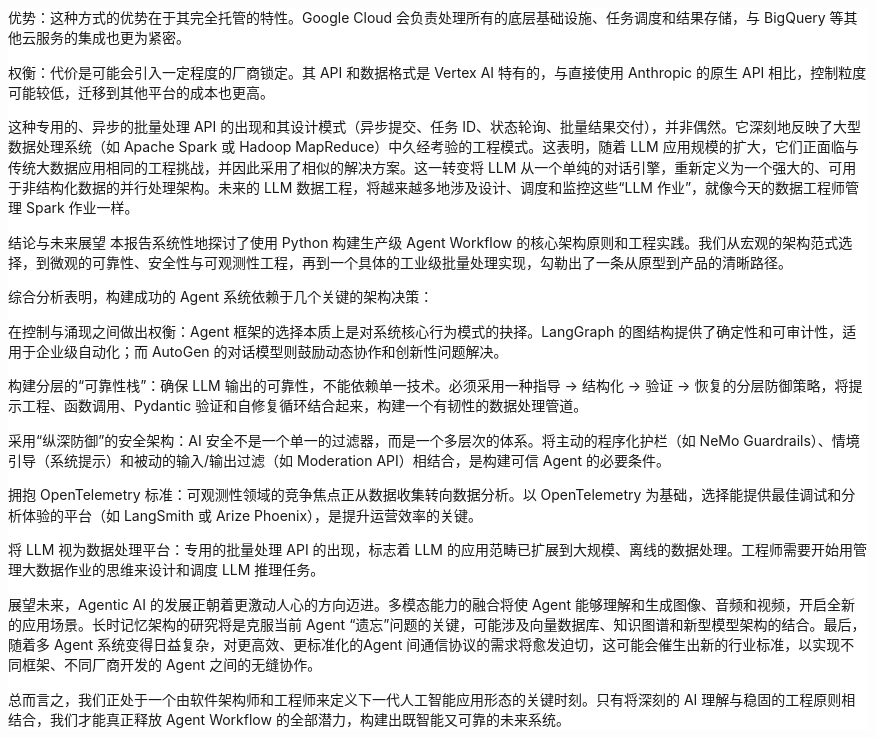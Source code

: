 优势：这种方式的优势在于其完全托管的特性。Google Cloud 会负责处理所有的底层基础设施、任务调度和结果存储，与 BigQuery 等其他云服务的集成也更为紧密。

权衡：代价是可能会引入一定程度的厂商锁定。其 API 和数据格式是 Vertex AI 特有的，与直接使用 Anthropic 的原生 API 相比，控制粒度可能较低，迁移到其他平台的成本也更高。

这种专用的、异步的批量处理 API 的出现和其设计模式（异步提交、任务 ID、状态轮询、批量结果交付），并非偶然。它深刻地反映了大型数据处理系统（如 Apache Spark 或 Hadoop MapReduce）中久经考验的工程模式。这表明，随着 LLM 应用规模的扩大，它们正面临与传统大数据应用相同的工程挑战，并因此采用了相似的解决方案。这一转变将 LLM 从一个单纯的对话引擎，重新定义为一个强大的、可用于非结构化数据的并行处理架构。未来的 LLM 数据工程，将越来越多地涉及设计、调度和监控这些“LLM 作业”，就像今天的数据工程师管理 Spark 作业一样。   

结论与未来展望
本报告系统性地探讨了使用 Python 构建生产级 Agent Workflow 的核心架构原则和工程实践。我们从宏观的架构范式选择，到微观的可靠性、安全性与可观测性工程，再到一个具体的工业级批量处理实现，勾勒出了一条从原型到产品的清晰路径。

综合分析表明，构建成功的 Agent 系统依赖于几个关键的架构决策：

在控制与涌现之间做出权衡：Agent 框架的选择本质上是对系统核心行为模式的抉择。LangGraph 的图结构提供了确定性和可审计性，适用于企业级自动化；而 AutoGen 的对话模型则鼓励动态协作和创新性问题解决。

构建分层的“可靠性栈”：确保 LLM 输出的可靠性，不能依赖单一技术。必须采用一种指导 → 结构化 → 验证 → 恢复的分层防御策略，将提示工程、函数调用、Pydantic 验证和自修复循环结合起来，构建一个有韧性的数据处理管道。

采用“纵深防御”的安全架构：AI 安全不是一个单一的过滤器，而是一个多层次的体系。将主动的程序化护栏（如 NeMo Guardrails）、情境引导（系统提示）和被动的输入/输出过滤（如 Moderation API）相结合，是构建可信 Agent 的必要条件。

拥抱 OpenTelemetry 标准：可观测性领域的竞争焦点正从数据收集转向数据分析。以 OpenTelemetry 为基础，选择能提供最佳调试和分析体验的平台（如 LangSmith 或 Arize Phoenix），是提升运营效率的关键。

将 LLM 视为数据处理平台：专用的批量处理 API 的出现，标志着 LLM 的应用范畴已扩展到大规模、离线的数据处理。工程师需要开始用管理大数据作业的思维来设计和调度 LLM 推理任务。

展望未来，Agentic AI 的发展正朝着更激动人心的方向迈进。多模态能力的融合将使 Agent 能够理解和生成图像、音频和视频，开启全新的应用场景。长时记忆架构的研究将是克服当前 Agent “遗忘”问题的关键，可能涉及向量数据库、知识图谱和新型模型架构的结合。最后，随着多 Agent 系统变得日益复杂，对更高效、更标准化的Agent 间通信协议的需求将愈发迫切，这可能会催生出新的行业标准，以实现不同框架、不同厂商开发的 Agent 之间的无缝协作。

总而言之，我们正处于一个由软件架构师和工程师来定义下一代人工智能应用形态的关键时刻。只有将深刻的 AI 理解与稳固的工程原则相结合，我们才能真正释放 Agent Workflow 的全部潜力，构建出既智能又可靠的未来系统。

